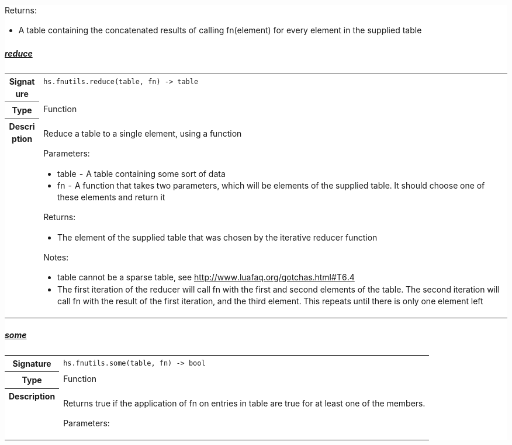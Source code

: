 </ul>
<p>Returns:</p>
<ul>
<li>A table containing the concatenated results of calling fn(element) for every element in the supplied table</li>
</ul>
</td>
              </tr>
            </table>
          </section>
          <section id="reduce">
            <a name="//apple_ref/cpp/Function/reduce" class="dashAnchor"></a>
            <h5><a href="#reduce">reduce</a></h5>
            <table>
              <tr>
                <th>Signature</th>
                <td><code>hs.fnutils.reduce(table, fn) -&gt; table</code></td>
              </tr>
              <tr>
                <th>Type</th>
                <td>Function</td>
              </tr>
              <tr>
                <th>Description</th>
                <td><p>Reduce a table to a single element, using a function</p>
<p>Parameters:</p>
<ul>
<li>table - A table containing some sort of data</li>
<li>fn - A function that takes two parameters, which will be elements of the supplied table. It should choose one of these elements and return it</li>
</ul>
<p>Returns:</p>
<ul>
<li>The element of the supplied table that was chosen by the iterative reducer function</li>
</ul>
<p>Notes:</p>
<ul>
<li>table cannot be a sparse table, see <a href="http://www.luafaq.org/gotchas.html#T6.4">http://www.luafaq.org/gotchas.html#T6.4</a></li>
<li>The first iteration of the reducer will call fn with the first and second elements of the table. The second iteration will call fn with the result of the first iteration, and the third element. This repeats until there is only one element left</li>
</ul>
</td>
              </tr>
            </table>
          </section>
          <section id="some">
            <a name="//apple_ref/cpp/Function/some" class="dashAnchor"></a>
            <h5><a href="#some">some</a></h5>
            <table>
              <tr>
                <th>Signature</th>
                <td><code>hs.fnutils.some(table, fn) -&gt; bool</code></td>
              </tr>
              <tr>
                <th>Type</th>
                <td>Function</td>
              </tr>
              <tr>
                <th>Description</th>
                <td><p>Returns true if the application of fn on entries in table are true for at least one of the members.</p>
<p>Parameters:</p>